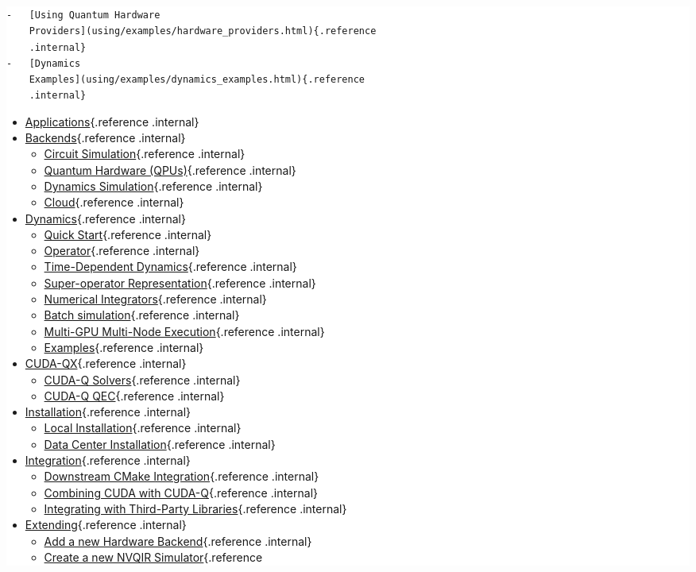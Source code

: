     -   [Using Quantum Hardware
        Providers](using/examples/hardware_providers.html){.reference
        .internal}
    -   [Dynamics
        Examples](using/examples/dynamics_examples.html){.reference
        .internal}
-   [Applications](using/applications.html){.reference .internal}
-   [Backends](using/backends/backends.html){.reference .internal}
    -   [Circuit Simulation](using/backends/simulators.html){.reference
        .internal}
    -   [Quantum Hardware
        (QPUs)](using/backends/hardware.html){.reference .internal}
    -   [Dynamics
        Simulation](using/backends/dynamics_backends.html){.reference
        .internal}
    -   [Cloud](using/backends/cloud.html){.reference .internal}
-   [Dynamics](using/dynamics.html){.reference .internal}
    -   [Quick Start](using/dynamics.html#quick-start){.reference
        .internal}
    -   [Operator](using/dynamics.html#operator){.reference .internal}
    -   [Time-Dependent
        Dynamics](using/dynamics.html#time-dependent-dynamics){.reference
        .internal}
    -   [Super-operator
        Representation](using/dynamics.html#super-operator-representation){.reference
        .internal}
    -   [Numerical
        Integrators](using/dynamics.html#numerical-integrators){.reference
        .internal}
    -   [Batch
        simulation](using/dynamics.html#batch-simulation){.reference
        .internal}
    -   [Multi-GPU Multi-Node
        Execution](using/dynamics.html#multi-gpu-multi-node-execution){.reference
        .internal}
    -   [Examples](using/dynamics.html#examples){.reference .internal}
-   [CUDA-QX](using/cudaqx/cudaqx.html){.reference .internal}
    -   [CUDA-Q
        Solvers](using/cudaqx/cudaqx.html#cuda-q-solvers){.reference
        .internal}
    -   [CUDA-Q QEC](using/cudaqx/cudaqx.html#cuda-q-qec){.reference
        .internal}
-   [Installation](using/install/install.html){.reference .internal}
    -   [Local
        Installation](using/install/local_installation.html){.reference
        .internal}
    -   [Data Center
        Installation](using/install/data_center_install.html){.reference
        .internal}
-   [Integration](using/integration/integration.html){.reference
    .internal}
    -   [Downstream CMake
        Integration](using/integration/cmake_app.html){.reference
        .internal}
    -   [Combining CUDA with
        CUDA-Q](using/integration/cuda_gpu.html){.reference .internal}
    -   [Integrating with Third-Party
        Libraries](using/integration/libraries.html){.reference
        .internal}
-   [Extending](using/extending/extending.html){.reference .internal}
    -   [Add a new Hardware
        Backend](using/extending/backend.html){.reference .internal}
    -   [Create a new NVQIR
        Simulator](using/extending/nvqir_simulator.html){.reference